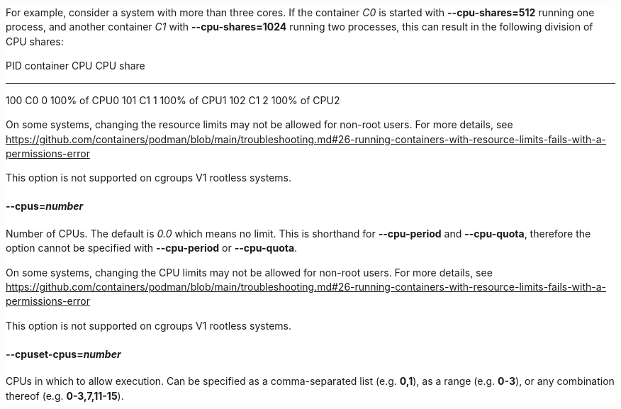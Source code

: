 For example, consider a system with more than three cores. If the
container *C0* is started with **\--cpu-shares=512** running one
process, and another container *C1* with **\--cpu-shares=1024** running
two processes, this can result in the following division of CPU shares:

  PID   container   CPU   CPU share
  ----- ----------- ----- --------------
  100   C0          0     100% of CPU0
  101   C1          1     100% of CPU1
  102   C1          2     100% of CPU2

On some systems, changing the resource limits may not be allowed for
non-root users. For more details, see
https://github.com/containers/podman/blob/main/troubleshooting.md#26-running-containers-with-resource-limits-fails-with-a-permissions-error

This option is not supported on cgroups V1 rootless systems.

#### **\--cpus**=*number*

Number of CPUs. The default is *0.0* which means no limit. This is
shorthand for **\--cpu-period** and **\--cpu-quota**, therefore the
option cannot be specified with **\--cpu-period** or **\--cpu-quota**.

On some systems, changing the CPU limits may not be allowed for non-root
users. For more details, see
https://github.com/containers/podman/blob/main/troubleshooting.md#26-running-containers-with-resource-limits-fails-with-a-permissions-error

This option is not supported on cgroups V1 rootless systems.

#### **\--cpuset-cpus**=*number*

CPUs in which to allow execution. Can be specified as a comma-separated
list (e.g. **0,1**), as a range (e.g. **0-3**), or any combination
thereof (e.g. **0-3,7,11-15**).


